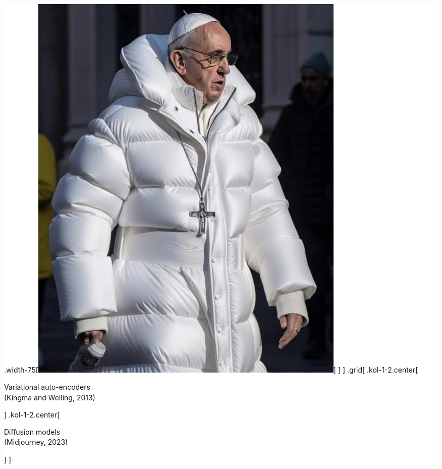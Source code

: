 .width-75[![](figures/lec12/pope.jpg)]
]
]
.grid[
.kol-1-2.center[

Variational auto-encoders<br> (Kingma and Welling, 2013)

]
.kol-1-2.center[

Diffusion models<br>
(Midjourney, 2023)

]
]
